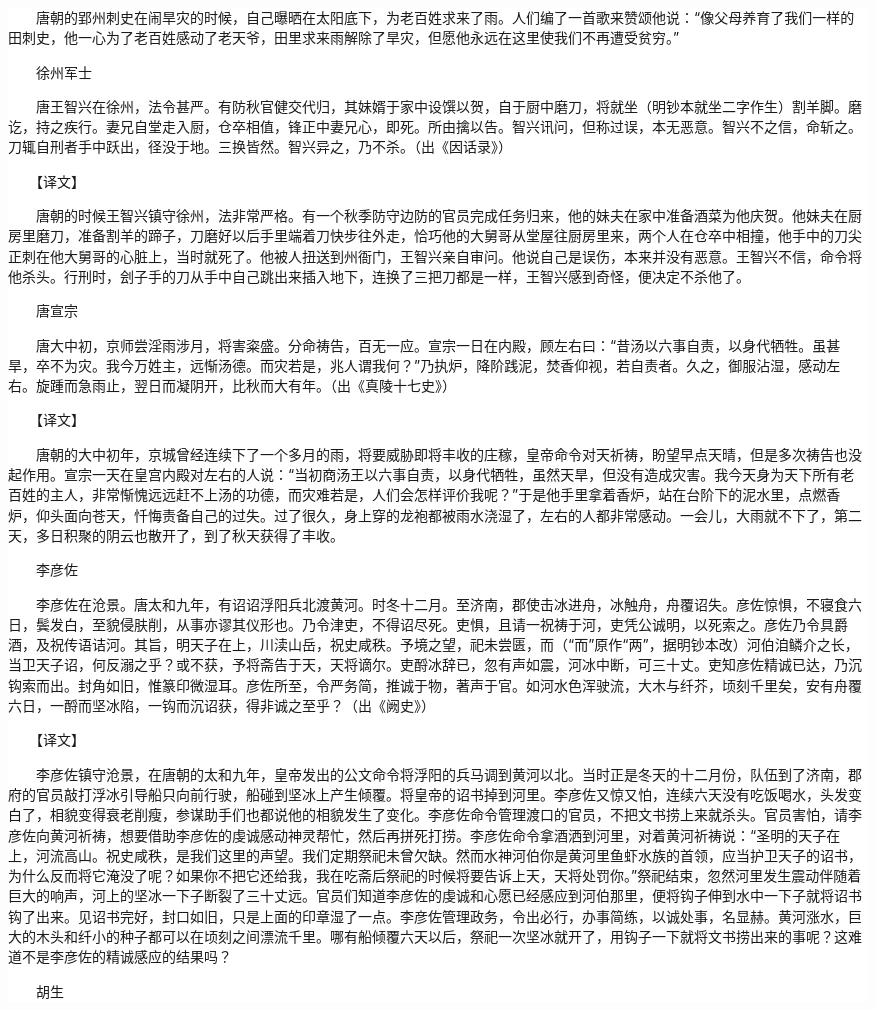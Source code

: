 
　　唐朝的郢州刺史在闹旱灾的时候，自己曝晒在太阳底下，为老百姓求来了雨。人们编了一首歌来赞颂他说：“像父母养育了我们一样的田刺史，他一心为了老百姓感动了老天爷，田里求来雨解除了旱灾，但愿他永远在这里使我们不再遭受贫穷。”

 

　　徐州军士　　

 

　　唐王智兴在徐州，法令甚严。有防秋官健交代归，其妹婿于家中设馔以贺，自于厨中磨刀，将就坐（明钞本就坐二字作生）割羊脚。磨讫，持之疾行。妻兄自堂走入厨，仓卒相值，锋正中妻兄心，即死。所由擒以告。智兴讯问，但称过误，本无恶意。智兴不之信，命斩之。刀辄自刑者手中跃出，径没于地。三换皆然。智兴异之，乃不杀。（出《因话录》）

 

　　【译文】

 

　　唐朝的时候王智兴镇守徐州，法非常严格。有一个秋季防守边防的官员完成任务归来，他的妹夫在家中准备酒菜为他庆贺。他妹夫在厨房里磨刀，准备割羊的蹄子，刀磨好以后手里端着刀快步往外走，恰巧他的大舅哥从堂屋往厨房里来，两个人在仓卒中相撞，他手中的刀尖正刺在他大舅哥的心脏上，当时就死了。他被人扭送到州衙门，王智兴亲自审问。他说自己是误伤，本来并没有恶意。王智兴不信，命令将他杀头。行刑时，刽子手的刀从手中自己跳出来插入地下，连换了三把刀都是一样，王智兴感到奇怪，便决定不杀他了。

 

　　唐宣宗　　

 

　　唐大中初，京师尝淫雨涉月，将害粢盛。分命祷告，百无一应。宣宗一日在内殿，顾左右曰：“昔汤以六事自责，以身代牺牲。虽甚旱，卒不为灾。我今万姓主，远惭汤德。而灾若是，兆人谓我何？”乃执炉，降阶践泥，焚香仰视，若自责者。久之，御服沾湿，感动左右。旋踵而急雨止，翌日而凝阴开，比秋而大有年。（出《真陵十七史》）

 

　　【译文】

 

　　唐朝的大中初年，京城曾经连续下了一个多月的雨，将要威胁即将丰收的庄稼，皇帝命令对天祈祷，盼望早点天晴，但是多次祷告也没起作用。宣宗一天在皇宫内殿对左右的人说：“当初商汤王以六事自责，以身代牺牲，虽然天旱，但没有造成灾害。我今天身为天下所有老百姓的主人，非常惭愧远远赶不上汤的功德，而灾难若是，人们会怎样评价我呢？”于是他手里拿着香炉，站在台阶下的泥水里，点燃香炉，仰头面向苍天，忏悔责备自己的过失。过了很久，身上穿的龙袍都被雨水浇湿了，左右的人都非常感动。一会儿，大雨就不下了，第二天，多日积聚的阴云也散开了，到了秋天获得了丰收。

 

　　李彦佐　　

 

　　李彦佐在沧景。唐太和九年，有诏诏浮阳兵北渡黄河。时冬十二月。至济南，郡使击冰进舟，冰触舟，舟覆诏失。彦佐惊惧，不寝食六日，鬓发白，至貌侵肤削，从事亦谬其仪形也。乃令津吏，不得诏尽死。吏惧，且请一祝祷于河，吏凭公诚明，以死索之。彦佐乃令具爵酒，及祝传语诘河。其旨，明天子在上，川渎山岳，祝史咸秩。予境之望，祀未尝匮，而（“而”原作“两”，据明钞本改）河伯洎鳞介之长，当卫天子诏，何反溺之乎？或不获，予将斋告于天，天将谪尔。吏酹冰辞已，忽有声如震，河冰中断，可三十丈。吏知彦佐精诚已达，乃沉钩索而出。封角如旧，惟篆印微湿耳。彦佐所至，令严务简，推诚于物，著声于官。如河水色浑驶流，大木与纤芥，顷刻千里矣，安有舟覆六日，一酹而坚冰陷，一钩而沉诏获，得非诚之至乎？（出《阙史》）

 

　　【译文】

 

　　李彦佐镇守沧景，在唐朝的太和九年，皇帝发出的公文命令将浮阳的兵马调到黄河以北。当时正是冬天的十二月份，队伍到了济南，郡府的官员敲打浮冰引导船只向前行驶，船碰到坚冰上产生倾覆。将皇帝的诏书掉到河里。李彦佐又惊又怕，连续六天没有吃饭喝水，头发变白了，相貌变得衰老削瘦，参谋助手们也都说他的相貌发生了变化。李彦佐命令管理渡口的官员，不把文书捞上来就杀头。官员害怕，请李彦佐向黄河祈祷，想要借助李彦佐的虔诚感动神灵帮忙，然后再拼死打捞。李彦佐命令拿酒洒到河里，对着黄河祈祷说：“圣明的天子在上，河流高山。祝史咸秩，是我们这里的声望。我们定期祭祀未曾欠缺。然而水神河伯你是黄河里鱼虾水族的首领，应当护卫天子的诏书，为什么反而将它淹没了呢？如果你不把它还给我，我在吃斋后祭祀的时候将要告诉上天，天将处罚你。”祭祀结束，忽然河里发生震动伴随着巨大的响声，河上的坚冰一下子断裂了三十丈远。官员们知道李彦佐的虔诚和心愿已经感应到河伯那里，便将钩子伸到水中一下子就将诏书钩了出来。见诏书完好，封口如旧，只是上面的印章湿了一点。李彦佐管理政务，令出必行，办事简练，以诚处事，名显赫。黄河涨水，巨大的木头和纤小的种子都可以在顷刻之间漂流千里。哪有船倾覆六天以后，祭祀一次坚冰就开了，用钩子一下就将文书捞出来的事呢？这难道不是李彦佐的精诚感应的结果吗？

 

　　胡生　　
